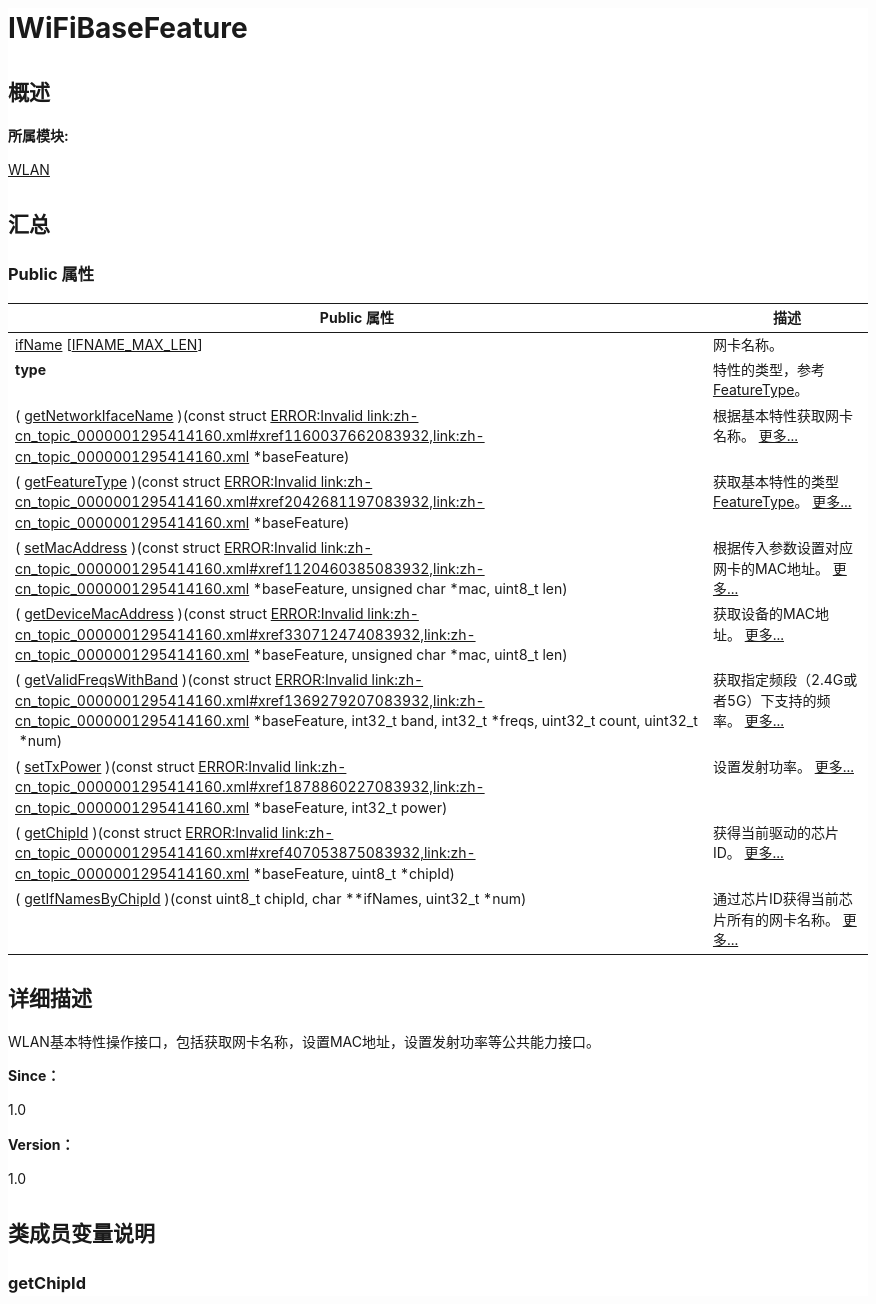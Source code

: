 # IWiFiBaseFeature


## **概述**

**所属模块:**

[WLAN](_w_l_a_n.md)


## **汇总**


### Public 属性

  | Public&nbsp;属性 | 描述 | 
| -------- | -------- |
| [ifName](#ifname)&nbsp;[[IFNAME_MAX_LEN](_w_l_a_n.md#ga63637ece87095ff8d153f650434ecf97)] | 网卡名称。 | 
| **type** | 特性的类型，参考[FeatureType](_w_l_a_n.md#featuretype)。 | 
| (&nbsp;[getNetworkIfaceName](#getnetworkifacename)&nbsp;)(const&nbsp;struct&nbsp;[ERROR:Invalid&nbsp;link:zh-cn_topic_0000001295414160.xml#xref1160037662083932,link:zh-cn_topic_0000001295414160.xml](zh-cn_topic_0000001295414160.xml)&nbsp;\*baseFeature) | 根据基本特性获取网卡名称。&nbsp;[更多...](#getnetworkifacename) | 
| (&nbsp;[getFeatureType](#getfeaturetype)&nbsp;)(const&nbsp;struct&nbsp;[ERROR:Invalid&nbsp;link:zh-cn_topic_0000001295414160.xml#xref2042681197083932,link:zh-cn_topic_0000001295414160.xml](zh-cn_topic_0000001295414160.xml)&nbsp;\*baseFeature) | 获取基本特性的类型[FeatureType](_w_l_a_n.md#featuretype)。&nbsp;[更多...](#getfeaturetype) | 
| (&nbsp;[setMacAddress](#setmacaddress)&nbsp;)(const&nbsp;struct&nbsp;[ERROR:Invalid&nbsp;link:zh-cn_topic_0000001295414160.xml#xref1120460385083932,link:zh-cn_topic_0000001295414160.xml](zh-cn_topic_0000001295414160.xml)&nbsp;\*baseFeature,&nbsp;unsigned&nbsp;char&nbsp;\*mac,&nbsp;uint8_t&nbsp;len) | 根据传入参数设置对应网卡的MAC地址。&nbsp;[更多...](#setmacaddress) | 
| (&nbsp;[getDeviceMacAddress](#getdevicemacaddress)&nbsp;)(const&nbsp;struct&nbsp;[ERROR:Invalid&nbsp;link:zh-cn_topic_0000001295414160.xml#xref330712474083932,link:zh-cn_topic_0000001295414160.xml](zh-cn_topic_0000001295414160.xml)&nbsp;\*baseFeature,&nbsp;unsigned&nbsp;char&nbsp;\*mac,&nbsp;uint8_t&nbsp;len) | 获取设备的MAC地址。&nbsp;[更多...](#getdevicemacaddress) | 
| (&nbsp;[getValidFreqsWithBand](#getvalidfreqswithband)&nbsp;)(const&nbsp;struct&nbsp;[ERROR:Invalid&nbsp;link:zh-cn_topic_0000001295414160.xml#xref1369279207083932,link:zh-cn_topic_0000001295414160.xml](zh-cn_topic_0000001295414160.xml)&nbsp;\*baseFeature,&nbsp;int32_t&nbsp;band,&nbsp;int32_t&nbsp;\*freqs,&nbsp;uint32_t&nbsp;count,&nbsp;uint32_t&nbsp;\*num) | 获取指定频段（2.4G或者5G）下支持的频率。&nbsp;[更多...](#getvalidfreqswithband) | 
| (&nbsp;[setTxPower](#settxpower)&nbsp;)(const&nbsp;struct&nbsp;[ERROR:Invalid&nbsp;link:zh-cn_topic_0000001295414160.xml#xref1878860227083932,link:zh-cn_topic_0000001295414160.xml](zh-cn_topic_0000001295414160.xml)&nbsp;\*baseFeature,&nbsp;int32_t&nbsp;power) | 设置发射功率。&nbsp;[更多...](#settxpower) | 
| (&nbsp;[getChipId](#getchipid)&nbsp;)(const&nbsp;struct&nbsp;[ERROR:Invalid&nbsp;link:zh-cn_topic_0000001295414160.xml#xref407053875083932,link:zh-cn_topic_0000001295414160.xml](zh-cn_topic_0000001295414160.xml)&nbsp;\*baseFeature,&nbsp;uint8_t&nbsp;\*chipId) | 获得当前驱动的芯片ID。&nbsp;[更多...](#getchipid) | 
| (&nbsp;[getIfNamesByChipId](#getifnamesbychipid)&nbsp;)(const&nbsp;uint8_t&nbsp;chipId,&nbsp;char&nbsp;\*\*ifNames,&nbsp;uint32_t&nbsp;\*num) | 通过芯片ID获得当前芯片所有的网卡名称。&nbsp;[更多...](#getifnamesbychipid) | 


## **详细描述**

WLAN基本特性操作接口，包括获取网卡名称，设置MAC地址，设置发射功率等公共能力接口。

**Since：**

1.0

**Version：**

1.0


## **类成员变量说明**


### getChipId
